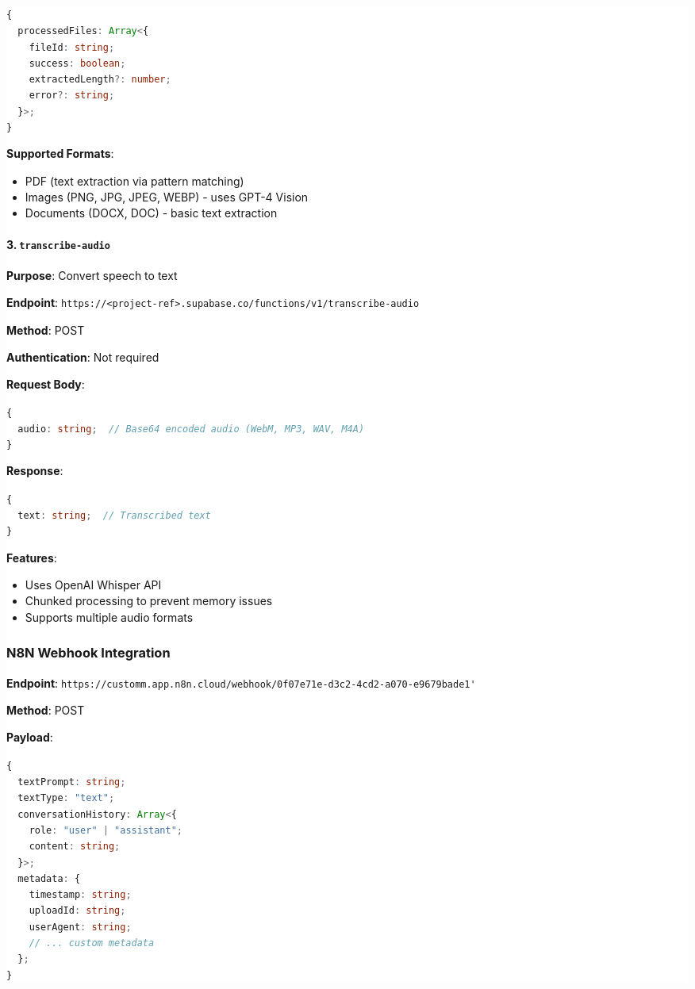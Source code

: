```typescript
{
  processedFiles: Array<{
    fileId: string;
    success: boolean;
    extractedLength?: number;
    error?: string;
  }>;
}
```

**Supported Formats**:

- PDF (text extraction via pattern matching)
- Images (PNG, JPG, JPEG, WEBP) - uses GPT-4 Vision
- Documents (DOCX, DOC) - basic text extraction

#### 3. `transcribe-audio`

**Purpose**: Convert speech to text

**Endpoint**: `https://<project-ref>.supabase.co/functions/v1/transcribe-audio`

**Method**: POST

**Authentication**: Not required

**Request Body**:

```typescript
{
  audio: string;  // Base64 encoded audio (WebM, MP3, WAV, M4A)
}
```

**Response**:

```typescript
{
  text: string;  // Transcribed text
}
```

**Features**:

- Uses OpenAI Whisper API
- Chunked processing to prevent memory issues
- Supports multiple audio formats

### N8N Webhook Integration

**Endpoint**: `https://customm.app.n8n.cloud/webhook/0f07e71e-d3c2-4cd2-a070-e9679bade1'`

**Method**: POST

**Payload**:

```typescript
{
  textPrompt: string;
  textType: "text";
  conversationHistory: Array<{
    role: "user" | "assistant";
    content: string;
  }>;
  metadata: {
    timestamp: string;
    uploadId: string;
    userAgent: string;
    // ... custom metadata
  };
}
```